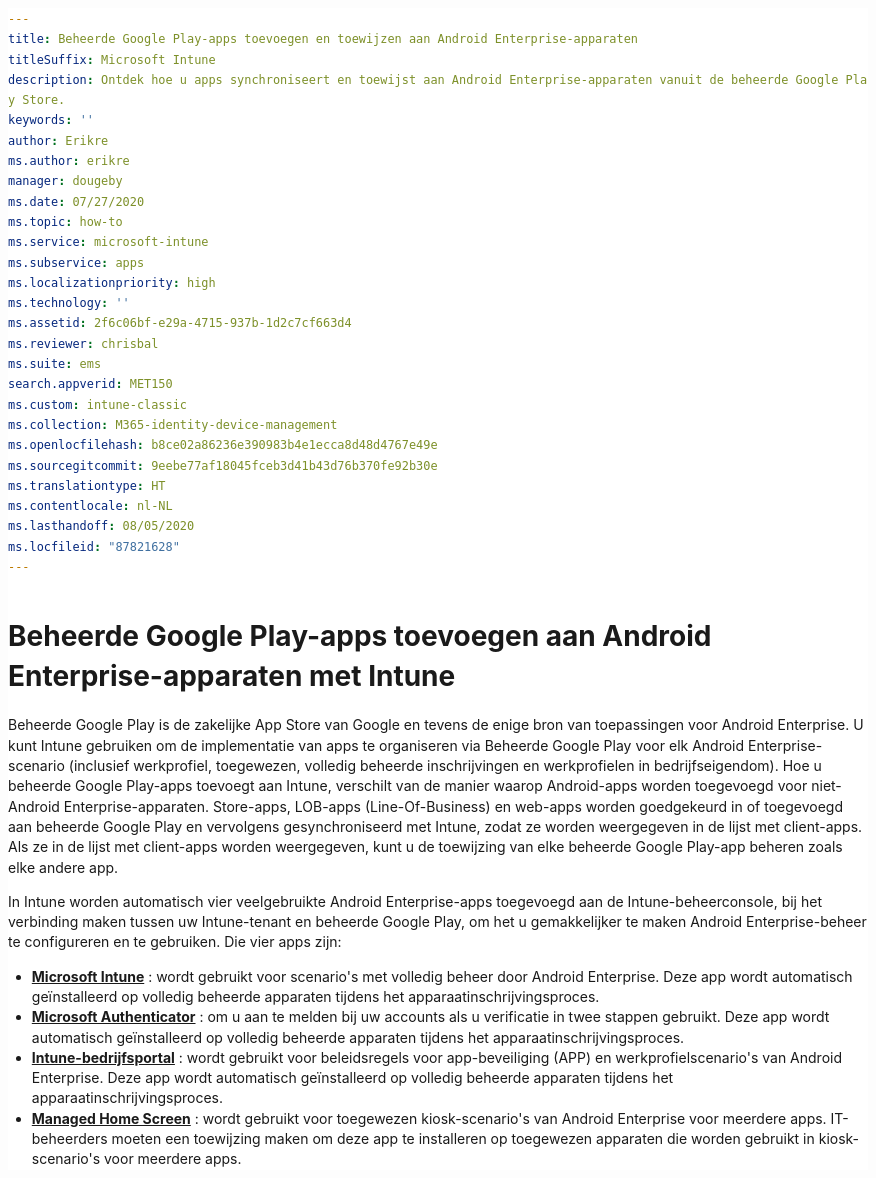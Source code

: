 ```yaml
---
title: Beheerde Google Play-apps toevoegen en toewijzen aan Android Enterprise-apparaten
titleSuffix: Microsoft Intune
description: Ontdek hoe u apps synchroniseert en toewijst aan Android Enterprise-apparaten vanuit de beheerde Google Play Store.
keywords: ''
author: Erikre
ms.author: erikre
manager: dougeby
ms.date: 07/27/2020
ms.topic: how-to
ms.service: microsoft-intune
ms.subservice: apps
ms.localizationpriority: high
ms.technology: ''
ms.assetid: 2f6c06bf-e29a-4715-937b-1d2c7cf663d4
ms.reviewer: chrisbal
ms.suite: ems
search.appverid: MET150
ms.custom: intune-classic
ms.collection: M365-identity-device-management
ms.openlocfilehash: b8ce02a86236e390983b4e1ecca8d48d4767e49e
ms.sourcegitcommit: 9eebe77af18045fceb3d41b43d76b370fe92b30e
ms.translationtype: HT
ms.contentlocale: nl-NL
ms.lasthandoff: 08/05/2020
ms.locfileid: "87821628"
---
```

# <a name="add-managed-google-play-apps-to-android-enterprise-devices-with-intune"></a>Beheerde Google Play-apps toevoegen aan Android Enterprise-apparaten met Intune

Beheerde Google Play is de zakelijke App Store van Google en tevens de enige bron van toepassingen voor Android Enterprise. U kunt Intune gebruiken om de implementatie van apps te organiseren via Beheerde Google Play voor elk Android Enterprise-scenario (inclusief werkprofiel, toegewezen, volledig beheerde inschrijvingen en werkprofielen in bedrijfseigendom). Hoe u beheerde Google Play-apps toevoegt aan Intune, verschilt van de manier waarop Android-apps worden toegevoegd voor niet-Android Enterprise-apparaten. Store-apps, LOB-apps (Line-Of-Business) en web-apps worden goedgekeurd in of toegevoegd aan beheerde Google Play en vervolgens gesynchroniseerd met Intune, zodat ze worden weergegeven in de lijst met client-apps. Als ze in de lijst met client-apps worden weergegeven, kunt u de toewijzing van elke beheerde Google Play-app beheren zoals elke andere app.

In Intune worden automatisch vier veelgebruikte Android Enterprise-apps toegevoegd aan de Intune-beheerconsole, bij het verbinding maken tussen uw Intune-tenant en beheerde Google Play, om het u gemakkelijker te maken Android Enterprise-beheer te configureren en te gebruiken. Die vier apps zijn:

- **[Microsoft Intune](https://play.google.com/store/apps/details?id=com.microsoft.intune)** : wordt gebruikt voor scenario's met volledig beheer door Android Enterprise. Deze app wordt automatisch geïnstalleerd op volledig beheerde apparaten tijdens het apparaatinschrijvingsproces.
- **[Microsoft Authenticator](https://play.google.com/store/apps/details?id=com.azure.authenticator)** : om u aan te melden bij uw accounts als u verificatie in twee stappen gebruikt. Deze app wordt automatisch geïnstalleerd op volledig beheerde apparaten tijdens het apparaatinschrijvingsproces.
- **[Intune-bedrijfsportal](https://play.google.com/store/apps/details?id=com.microsoft.windowsintune.companyportal)** : wordt gebruikt voor beleidsregels voor app-beveiliging (APP) en werkprofielscenario's van Android Enterprise. Deze app wordt automatisch geïnstalleerd op volledig beheerde apparaten tijdens het apparaatinschrijvingsproces.
- **[Managed Home Screen](https://play.google.com/store/apps/details?id=com.microsoft.launcher.enterprise)** : wordt gebruikt voor toegewezen kiosk-scenario's van Android Enterprise voor meerdere apps. IT-beheerders moeten een toewijzing maken om deze app te installeren op toegewezen apparaten die worden gebruikt in kiosk-scenario's voor meerdere apps.
